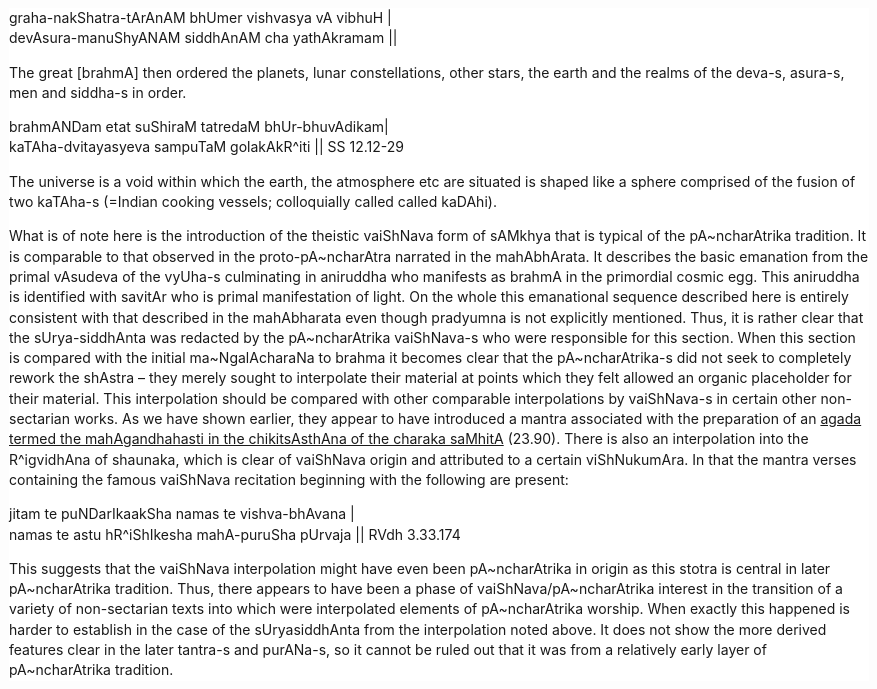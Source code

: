 graha-nakShatra-tArAnAM bhUmer vishvasya vA vibhuH |  
devAsura-manuShyANAM siddhAnAM cha yathAkramam ||

The great \[brahmA\] then ordered the planets, lunar constellations,
other stars, the earth and the realms of the deva-s, asura-s, men and
siddha-s in order.

brahmANDam etat suShiraM tatredaM bhUr-bhuvAdikam|  
kaTAha-dvitayasyeva sampuTaM golakAkR^iti || SS 12.12-29

The universe is a void within which the earth, the atmosphere etc are
situated is shaped like a sphere comprised of the fusion of two kaTAha-s
(=Indian cooking vessels; colloquially called called kaDAhi).

What is of note here is the introduction of the theistic vaiShNava form
of sAMkhya that is typical of the pA\~ncharAtrika tradition. It is
comparable to that observed in the proto-pA\~ncharAtra narrated in the
mahAbhArata. It describes the basic emanation from the primal vAsudeva
of the vyUha-s culminating in aniruddha who manifests as brahmA in the
primordial cosmic egg. This aniruddha is identified with savitAr who is
primal manifestation of light. On the whole this emanational sequence
described here is entirely consistent with that described in the
mahAbharata even though pradyumna is not explicitly mentioned. Thus, it
is rather clear that the sUrya-siddhAnta was redacted by the
pA\~ncharAtrika vaiShNava-s who were responsible for this section. When
this section is compared with the initial ma\~NgalAcharaNa to brahma it
becomes clear that the pA\~ncharAtrika-s did not seek to completely
rework the shAstra – they merely sought to interpolate their material at
points which they felt allowed an organic placeholder for their
material. This interpolation should be compared with other comparable
interpolations by vaiShNava-s in certain other non-sectarian works. As
we have shown earlier, they appear to have introduced a mantra
associated with the preparation of an [agada termed the mahAgandhahasti
in the chikitsAsthAna of the charaka
saMhitA](https://manasataramgini.wordpress.com/2009/10/16/a-mantra-fossil-from-the-vedo-tantric-transition-in-charaka/)
(23.90). There is also an interpolation into the R^igvidhAna of
shaunaka, which is clear of vaiShNava origin and attributed to a certain
viShNukumAra. In that the mantra verses containing the famous vaiShNava
recitation beginning with the following are present:

jitam te puNDarIkaakSha namas te vishva-bhAvana |  
namas te astu hR^iShIkesha mahA-puruSha pUrvaja || RVdh 3.33.174

This suggests that the vaiShNava interpolation might have even been
pA\~ncharAtrika in origin as this stotra is central in later
pA\~ncharAtrika tradition. Thus, there appears to have been a phase of
vaiShNava/pA\~ncharAtrika interest in the transition of a variety of
non-sectarian texts into which were interpolated elements of
pA\~ncharAtrika worship. When exactly this happened is harder to
establish in the case of the sUryasiddhAnta from the interpolation noted
above. It does not show the more derived features clear in the later
tantra-s and purANa-s, so it cannot be ruled out that it was from a
relatively early layer of pA\~ncharAtrika tradition.
